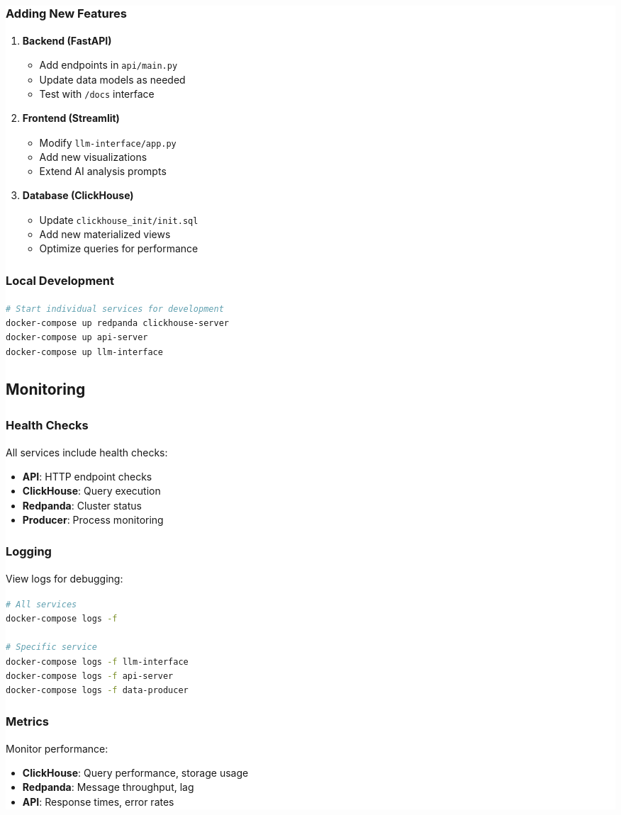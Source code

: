 ### Adding New Features

1. **Backend (FastAPI)**
   - Add endpoints in `api/main.py`
   - Update data models as needed
   - Test with `/docs` interface

2. **Frontend (Streamlit)**
   - Modify `llm-interface/app.py`
   - Add new visualizations
   - Extend AI analysis prompts

3. **Database (ClickHouse)**
   - Update `clickhouse_init/init.sql`
   - Add new materialized views
   - Optimize queries for performance

### Local Development

```bash
# Start individual services for development
docker-compose up redpanda clickhouse-server
docker-compose up api-server
docker-compose up llm-interface
```

## Monitoring

### Health Checks

All services include health checks:
- **API**: HTTP endpoint checks
- **ClickHouse**: Query execution
- **Redpanda**: Cluster status
- **Producer**: Process monitoring

### Logging

View logs for debugging:

```bash
# All services
docker-compose logs -f

# Specific service
docker-compose logs -f llm-interface
docker-compose logs -f api-server
docker-compose logs -f data-producer
```

### Metrics

Monitor performance:
- **ClickHouse**: Query performance, storage usage
- **Redpanda**: Message throughput, lag
- **API**: Response times, error rates
